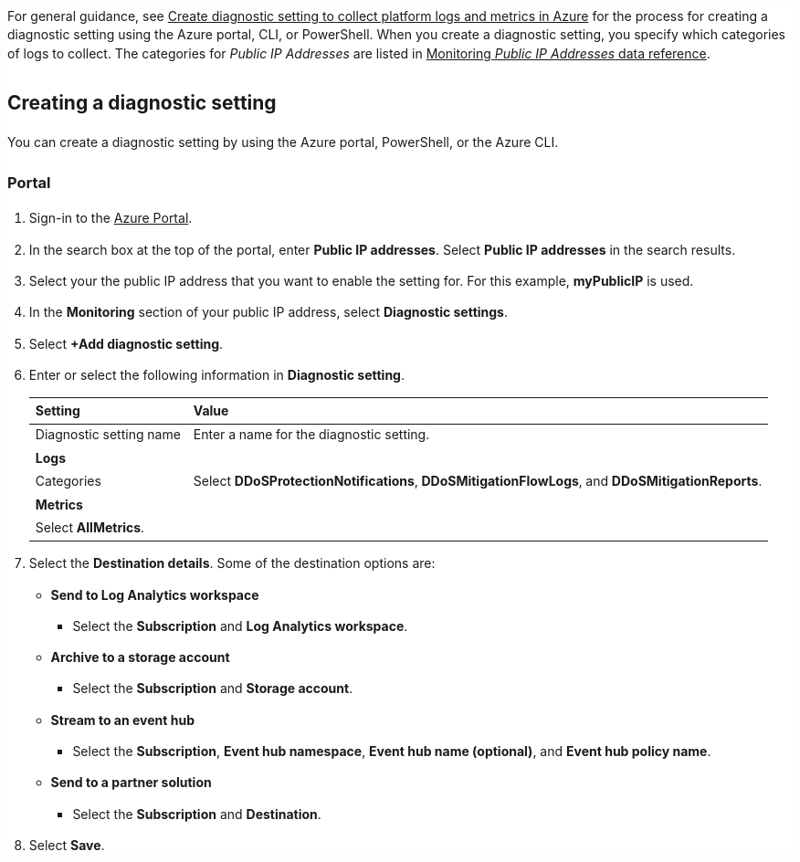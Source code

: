 For general guidance, see [Create diagnostic setting to collect platform logs and metrics in Azure](/azure/azure-monitor/platform/diagnostic-settings) for the process for creating a diagnostic setting using the Azure portal, CLI, or PowerShell. When you create a diagnostic setting, you specify which categories of logs to collect. The categories for *Public IP Addresses* are listed in [Monitoring *Public IP Addresses* data reference](monitor-public-ip-reference.md).

## Creating a diagnostic setting

You can create a diagnostic setting by using the Azure portal, PowerShell, or the Azure CLI.

### Portal

1. Sign-in to the [Azure Portal](https://portal.azure.com).

2. In the search box at the top of the portal, enter **Public IP addresses**. Select **Public IP addresses** in the search results.

3. Select your the public IP address that you want to enable the setting for. For this example, **myPublicIP** is used.

4. In the **Monitoring** section of your public IP address, select **Diagnostic settings**.

5. Select **+Add diagnostic setting**.

6. Enter or select the following information in **Diagnostic setting**.

    | Setting | Value |
    | ------- | ----- |
    | Diagnostic setting name | Enter a name for the diagnostic setting. |
    | **Logs** |   |
    | Categories | Select **DDoSProtectionNotifications**, **DDoSMitigationFlowLogs**, and **DDoSMitigationReports**. |
    | **Metrics** |   |
    | Select **AllMetrics**. |

7. Select the **Destination details**. Some of the destination options are:

    * **Send to Log Analytics workspace**
        
        * Select the **Subscription** and **Log Analytics workspace**.

    * **Archive to a storage account**

        * Select the **Subscription** and **Storage account**.

    * **Stream to an event hub**

        * Select the **Subscription**, **Event hub namespace**, **Event hub name (optional)**, and **Event hub policy name**.

    * **Send to a partner solution**
        
        * Select the **Subscription** and **Destination**.

8. Select **Save**.
